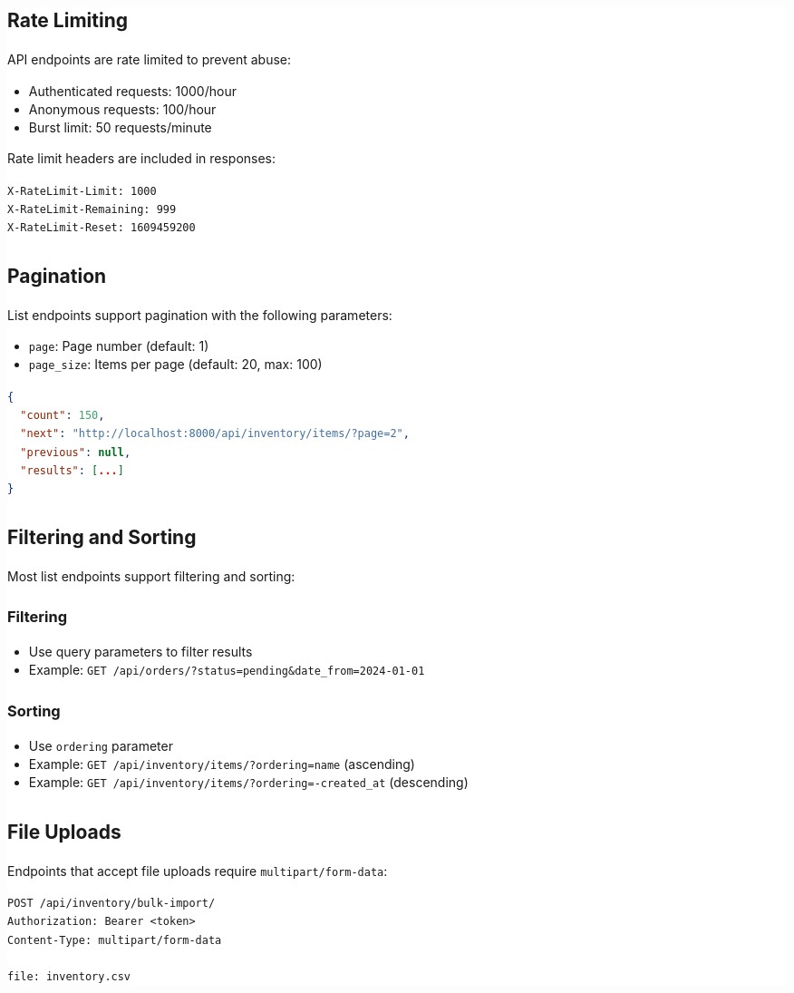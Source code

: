 ## Rate Limiting

API endpoints are rate limited to prevent abuse:
- Authenticated requests: 1000/hour
- Anonymous requests: 100/hour
- Burst limit: 50 requests/minute

Rate limit headers are included in responses:
```
X-RateLimit-Limit: 1000
X-RateLimit-Remaining: 999
X-RateLimit-Reset: 1609459200
```

## Pagination

List endpoints support pagination with the following parameters:
- `page`: Page number (default: 1)
- `page_size`: Items per page (default: 20, max: 100)

```json
{
  "count": 150,
  "next": "http://localhost:8000/api/inventory/items/?page=2",
  "previous": null,
  "results": [...]
}
```

## Filtering and Sorting

Most list endpoints support filtering and sorting:

### Filtering
- Use query parameters to filter results
- Example: `GET /api/orders/?status=pending&date_from=2024-01-01`

### Sorting
- Use `ordering` parameter
- Example: `GET /api/inventory/items/?ordering=name` (ascending)
- Example: `GET /api/inventory/items/?ordering=-created_at` (descending)

## File Uploads

Endpoints that accept file uploads require `multipart/form-data`:

```http
POST /api/inventory/bulk-import/
Authorization: Bearer <token>
Content-Type: multipart/form-data

file: inventory.csv
```
